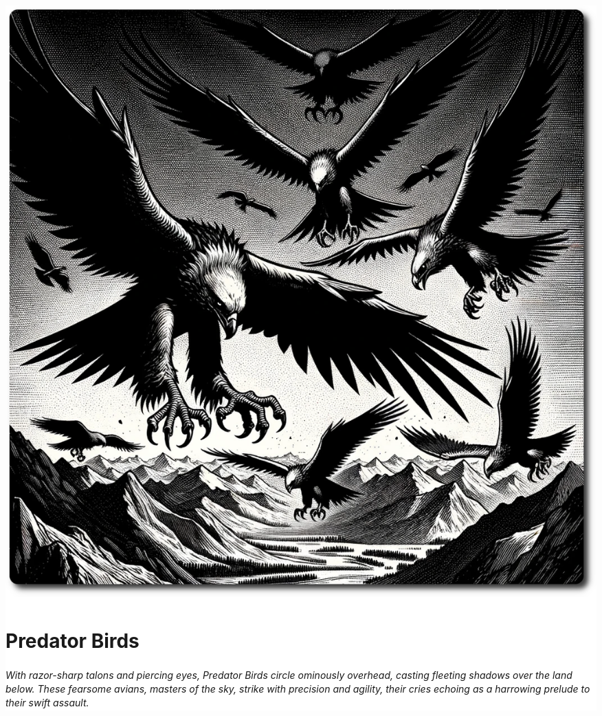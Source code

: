 ![predator-birds](./predator-birds.png)

# Predator Birds    
    
*With razor-sharp talons and piercing eyes, Predator Birds circle ominously overhead, casting fleeting shadows over the land below. These fearsome avians, masters of the sky, strike with precision and agility, their cries echoing as a harrowing prelude to their swift assault.*    
    